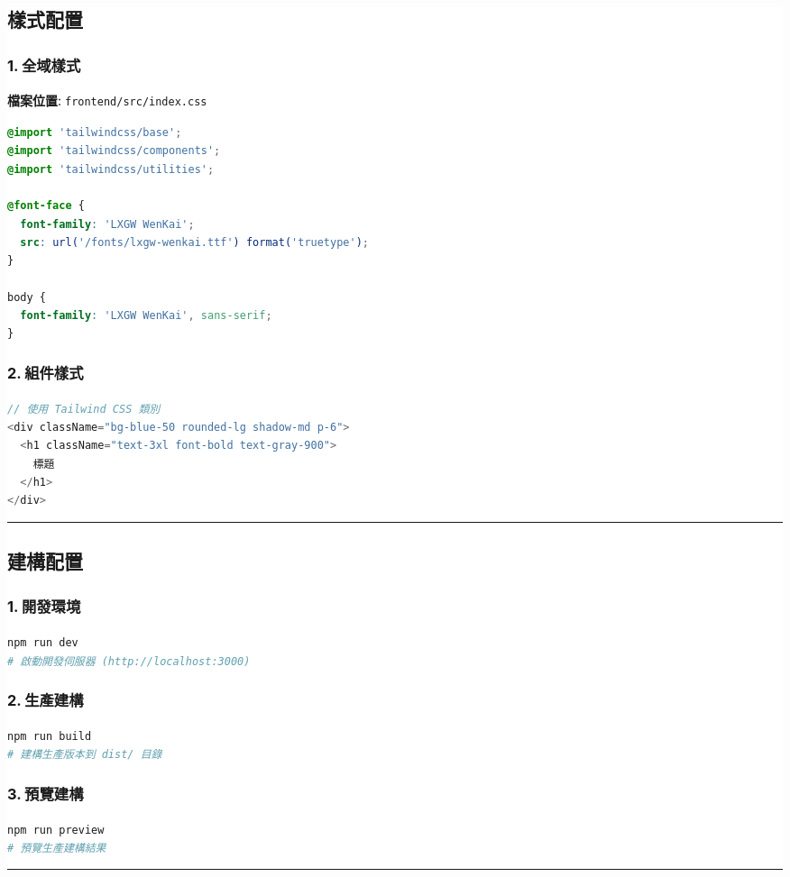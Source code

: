 
## 樣式配置

### 1. 全域樣式
**檔案位置**: `frontend/src/index.css`

```css
@import 'tailwindcss/base';
@import 'tailwindcss/components';
@import 'tailwindcss/utilities';

@font-face {
  font-family: 'LXGW WenKai';
  src: url('/fonts/lxgw-wenkai.ttf') format('truetype');
}

body {
  font-family: 'LXGW WenKai', sans-serif;
}
```

### 2. 組件樣式
```typescript
// 使用 Tailwind CSS 類別
<div className="bg-blue-50 rounded-lg shadow-md p-6">
  <h1 className="text-3xl font-bold text-gray-900">
    標題
  </h1>
</div>
```

---

## 建構配置

### 1. 開發環境
```bash
npm run dev
# 啟動開發伺服器 (http://localhost:3000)
```

### 2. 生產建構
```bash
npm run build
# 建構生產版本到 dist/ 目錄
```

### 3. 預覽建構
```bash
npm run preview
# 預覽生產建構結果
```

---